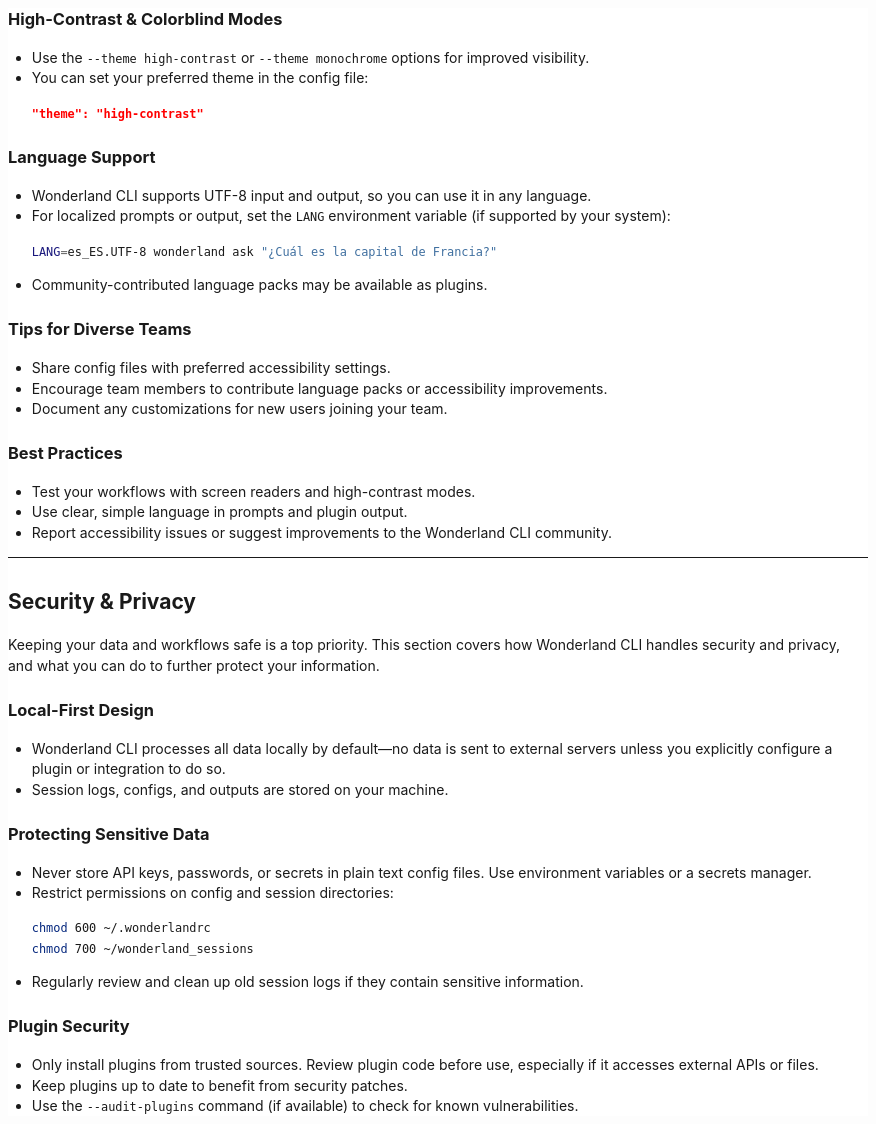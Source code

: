 ### High-Contrast & Colorblind Modes
- Use the `--theme high-contrast` or `--theme monochrome` options for improved visibility.
- You can set your preferred theme in the config file:
  ```json
  "theme": "high-contrast"
  ```

### Language Support
- Wonderland CLI supports UTF-8 input and output, so you can use it in any language.
- For localized prompts or output, set the `LANG` environment variable (if supported by your system):
  ```sh
  LANG=es_ES.UTF-8 wonderland ask "¿Cuál es la capital de Francia?"
  ```
- Community-contributed language packs may be available as plugins.

### Tips for Diverse Teams
- Share config files with preferred accessibility settings.
- Encourage team members to contribute language packs or accessibility improvements.
- Document any customizations for new users joining your team.

### Best Practices
- Test your workflows with screen readers and high-contrast modes.
- Use clear, simple language in prompts and plugin output.
- Report accessibility issues or suggest improvements to the Wonderland CLI community.

---

## Security & Privacy

Keeping your data and workflows safe is a top priority. This section covers how Wonderland CLI handles security and privacy, and what you can do to further protect your information.

### Local-First Design
- Wonderland CLI processes all data locally by default—no data is sent to external servers unless you explicitly configure a plugin or integration to do so.
- Session logs, configs, and outputs are stored on your machine.

### Protecting Sensitive Data
- Never store API keys, passwords, or secrets in plain text config files. Use environment variables or a secrets manager.
- Restrict permissions on config and session directories:
  ```sh
  chmod 600 ~/.wonderlandrc
  chmod 700 ~/wonderland_sessions
  ```
- Regularly review and clean up old session logs if they contain sensitive information.

### Plugin Security
- Only install plugins from trusted sources. Review plugin code before use, especially if it accesses external APIs or files.
- Keep plugins up to date to benefit from security patches.
- Use the `--audit-plugins` command (if available) to check for known vulnerabilities.
